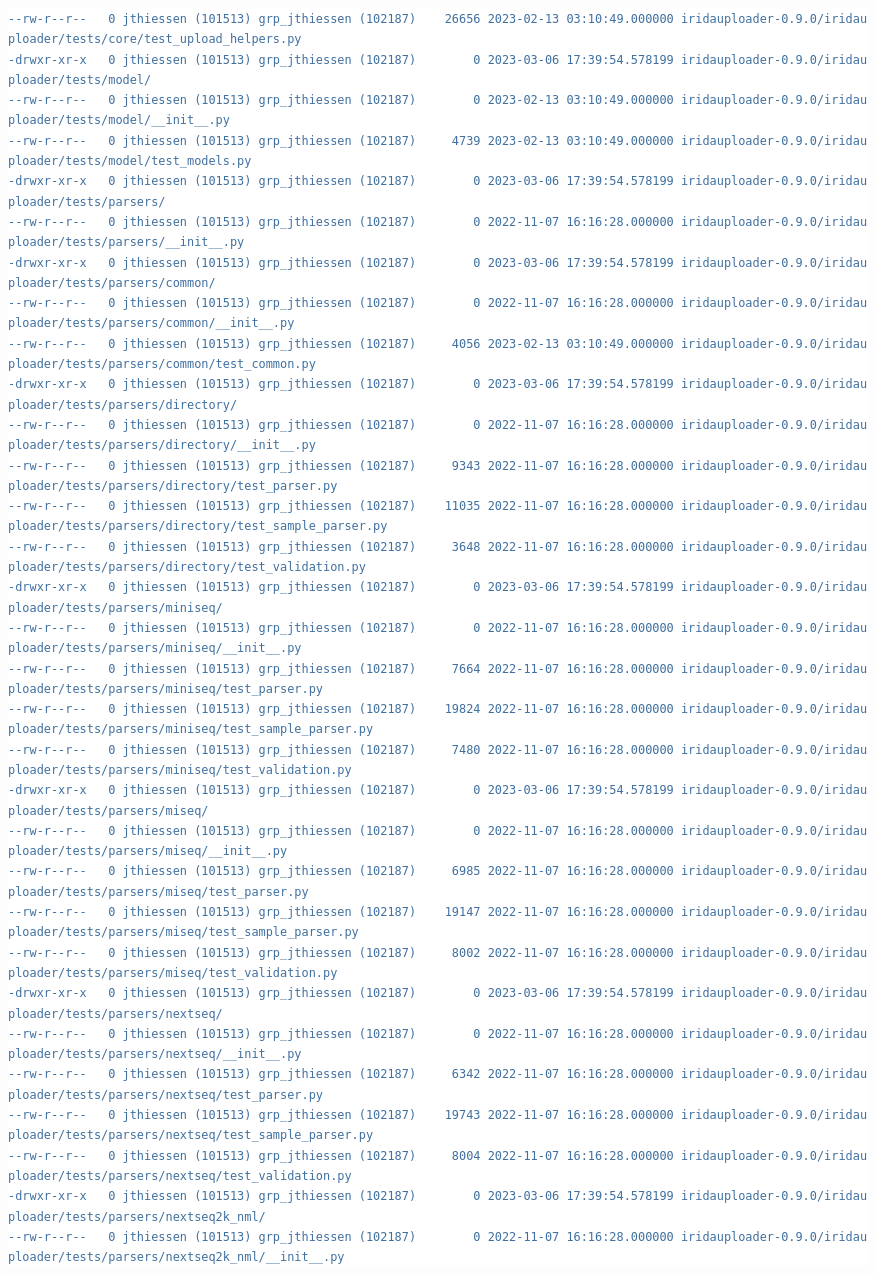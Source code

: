 ```diff
--rw-r--r--   0 jthiessen (101513) grp_jthiessen (102187)    26656 2023-02-13 03:10:49.000000 iridauploader-0.9.0/iridauploader/tests/core/test_upload_helpers.py
-drwxr-xr-x   0 jthiessen (101513) grp_jthiessen (102187)        0 2023-03-06 17:39:54.578199 iridauploader-0.9.0/iridauploader/tests/model/
--rw-r--r--   0 jthiessen (101513) grp_jthiessen (102187)        0 2023-02-13 03:10:49.000000 iridauploader-0.9.0/iridauploader/tests/model/__init__.py
--rw-r--r--   0 jthiessen (101513) grp_jthiessen (102187)     4739 2023-02-13 03:10:49.000000 iridauploader-0.9.0/iridauploader/tests/model/test_models.py
-drwxr-xr-x   0 jthiessen (101513) grp_jthiessen (102187)        0 2023-03-06 17:39:54.578199 iridauploader-0.9.0/iridauploader/tests/parsers/
--rw-r--r--   0 jthiessen (101513) grp_jthiessen (102187)        0 2022-11-07 16:16:28.000000 iridauploader-0.9.0/iridauploader/tests/parsers/__init__.py
-drwxr-xr-x   0 jthiessen (101513) grp_jthiessen (102187)        0 2023-03-06 17:39:54.578199 iridauploader-0.9.0/iridauploader/tests/parsers/common/
--rw-r--r--   0 jthiessen (101513) grp_jthiessen (102187)        0 2022-11-07 16:16:28.000000 iridauploader-0.9.0/iridauploader/tests/parsers/common/__init__.py
--rw-r--r--   0 jthiessen (101513) grp_jthiessen (102187)     4056 2023-02-13 03:10:49.000000 iridauploader-0.9.0/iridauploader/tests/parsers/common/test_common.py
-drwxr-xr-x   0 jthiessen (101513) grp_jthiessen (102187)        0 2023-03-06 17:39:54.578199 iridauploader-0.9.0/iridauploader/tests/parsers/directory/
--rw-r--r--   0 jthiessen (101513) grp_jthiessen (102187)        0 2022-11-07 16:16:28.000000 iridauploader-0.9.0/iridauploader/tests/parsers/directory/__init__.py
--rw-r--r--   0 jthiessen (101513) grp_jthiessen (102187)     9343 2022-11-07 16:16:28.000000 iridauploader-0.9.0/iridauploader/tests/parsers/directory/test_parser.py
--rw-r--r--   0 jthiessen (101513) grp_jthiessen (102187)    11035 2022-11-07 16:16:28.000000 iridauploader-0.9.0/iridauploader/tests/parsers/directory/test_sample_parser.py
--rw-r--r--   0 jthiessen (101513) grp_jthiessen (102187)     3648 2022-11-07 16:16:28.000000 iridauploader-0.9.0/iridauploader/tests/parsers/directory/test_validation.py
-drwxr-xr-x   0 jthiessen (101513) grp_jthiessen (102187)        0 2023-03-06 17:39:54.578199 iridauploader-0.9.0/iridauploader/tests/parsers/miniseq/
--rw-r--r--   0 jthiessen (101513) grp_jthiessen (102187)        0 2022-11-07 16:16:28.000000 iridauploader-0.9.0/iridauploader/tests/parsers/miniseq/__init__.py
--rw-r--r--   0 jthiessen (101513) grp_jthiessen (102187)     7664 2022-11-07 16:16:28.000000 iridauploader-0.9.0/iridauploader/tests/parsers/miniseq/test_parser.py
--rw-r--r--   0 jthiessen (101513) grp_jthiessen (102187)    19824 2022-11-07 16:16:28.000000 iridauploader-0.9.0/iridauploader/tests/parsers/miniseq/test_sample_parser.py
--rw-r--r--   0 jthiessen (101513) grp_jthiessen (102187)     7480 2022-11-07 16:16:28.000000 iridauploader-0.9.0/iridauploader/tests/parsers/miniseq/test_validation.py
-drwxr-xr-x   0 jthiessen (101513) grp_jthiessen (102187)        0 2023-03-06 17:39:54.578199 iridauploader-0.9.0/iridauploader/tests/parsers/miseq/
--rw-r--r--   0 jthiessen (101513) grp_jthiessen (102187)        0 2022-11-07 16:16:28.000000 iridauploader-0.9.0/iridauploader/tests/parsers/miseq/__init__.py
--rw-r--r--   0 jthiessen (101513) grp_jthiessen (102187)     6985 2022-11-07 16:16:28.000000 iridauploader-0.9.0/iridauploader/tests/parsers/miseq/test_parser.py
--rw-r--r--   0 jthiessen (101513) grp_jthiessen (102187)    19147 2022-11-07 16:16:28.000000 iridauploader-0.9.0/iridauploader/tests/parsers/miseq/test_sample_parser.py
--rw-r--r--   0 jthiessen (101513) grp_jthiessen (102187)     8002 2022-11-07 16:16:28.000000 iridauploader-0.9.0/iridauploader/tests/parsers/miseq/test_validation.py
-drwxr-xr-x   0 jthiessen (101513) grp_jthiessen (102187)        0 2023-03-06 17:39:54.578199 iridauploader-0.9.0/iridauploader/tests/parsers/nextseq/
--rw-r--r--   0 jthiessen (101513) grp_jthiessen (102187)        0 2022-11-07 16:16:28.000000 iridauploader-0.9.0/iridauploader/tests/parsers/nextseq/__init__.py
--rw-r--r--   0 jthiessen (101513) grp_jthiessen (102187)     6342 2022-11-07 16:16:28.000000 iridauploader-0.9.0/iridauploader/tests/parsers/nextseq/test_parser.py
--rw-r--r--   0 jthiessen (101513) grp_jthiessen (102187)    19743 2022-11-07 16:16:28.000000 iridauploader-0.9.0/iridauploader/tests/parsers/nextseq/test_sample_parser.py
--rw-r--r--   0 jthiessen (101513) grp_jthiessen (102187)     8004 2022-11-07 16:16:28.000000 iridauploader-0.9.0/iridauploader/tests/parsers/nextseq/test_validation.py
-drwxr-xr-x   0 jthiessen (101513) grp_jthiessen (102187)        0 2023-03-06 17:39:54.578199 iridauploader-0.9.0/iridauploader/tests/parsers/nextseq2k_nml/
--rw-r--r--   0 jthiessen (101513) grp_jthiessen (102187)        0 2022-11-07 16:16:28.000000 iridauploader-0.9.0/iridauploader/tests/parsers/nextseq2k_nml/__init__.py
```